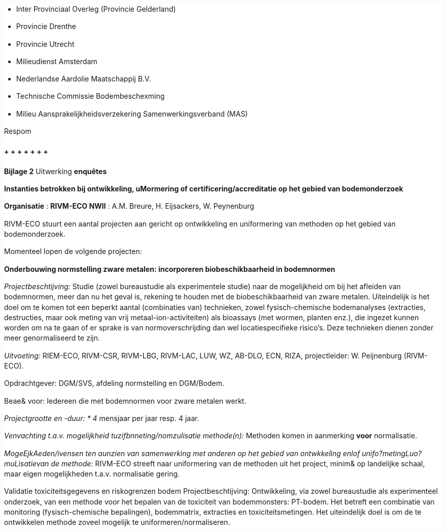 - Inter Provinciaal Overleg (Provincie Gelderland) 

- Provincie Drenthe 

- Provincie Utrecht 

- Milieudienst Amsterdam 

- Nederlandse Aardolie Maatschappij B.V. 

- Technische Commissie Bodembeschexming 

- Milieu Aansprakelijkheidsverzekering Samenwerkingsverband (MAS) 

 Respom 

#### + + + + + + + 


**Bijlage 2** Uitwerking **enquêtes** 

**Instanties betrokken bij ontwikkeling, uMormering of certificering/accreditatie op het gebied van bodemonderzoek** 

**Organisatie** : **RIVM-ECO NWIl** : A.M. Breure, H. Eijsackers, W. Peynenburg 

RIVM-ECO stuurt een aantal projecten aan gericht op ontwikkeling en uniformering van methoden op het gebied van bodemonderzoek. 

Momenteel lopen de volgende projecten: 

**Onderbouwing normstelling zware metalen: incorporeren biobeschikbaarheid in bodemnormen** 

_Projectbeschtijving:_ Studie (zowel bureaustudie als experimentele studie) naar de mogelijkheid om bij het afleiden van bodemnormen, meer dan nu het geval is, rekening te houden met de biobeschikbaarheid van zware metalen. Uiteindelijk is het doel om te komen tot een beperkt aantal (combinaties van) technieken, zowel fysisch-chemische bodemanalyses (extracties, destructies, maar ook meting van vrij metaal-ion-activiteiten) als bioassays (met wormen, planten enz.), die ingezet kunnen worden om na te gaan of er sprake is van normoverschrijding dan wel locatiespecifieke risico’s. Deze technieken dienen zonder meer genormaliseerd te zijn. 

_Uitvoeting:_ RIEM-ECO, RIVM-CSR, RIVM-LBG, RIVM-LAC, LUW, WZ, AB-DLO, ECN, RIZA, projectleider: W. Peijnenburg (RIVM-ECO). 

 Opdrachtgever: DGM/SVS, afdeling normstelling en DGM/Bodem. 

Beae& voor: Iedereen die met bodemnormen voor zware metalen werkt. 

_Projectgrootte en -duur: * 4_ mensjaar per jaar resp. 4 jaar. 

_Venvachting t.a.v. mogelijkheid tuzifbnneting/nomzulisatie methode(n):_ Methoden komen in aanmerking **voor** normalisatie. 

_MogeEjkAeden/ivensen ten aunzien van samenwerkìng met anderen op het gebied van ontwkkelìng enlof unìfo?metingLuo?muLìsatievan de methode:_ RIVM-ECO streeft naar uniformering van de methoden uit het project, minim& op landelijke schaal, maar eigen mogelijkheden t.a.v. normalisatie gering. 

 Validatie toxiciteitsgegevens en riskogrenzen bodem Projectbeschtijvìng: Ontwikkeling, via zowel bureaustudie als experimenteel onderzoek, van een methode voor het bepalen van de toxiciteit van bodemmonsters: PT-bodem. Het betreft een combinatie van monitoring (fysisch-chemische bepalingen), bodemmatrix, extracties en toxiciteitsmetingen. Het uiteindelijk doel is om de te ontwikkelen methode zoveel mogelijk te uniformeren/normaliseren. 
